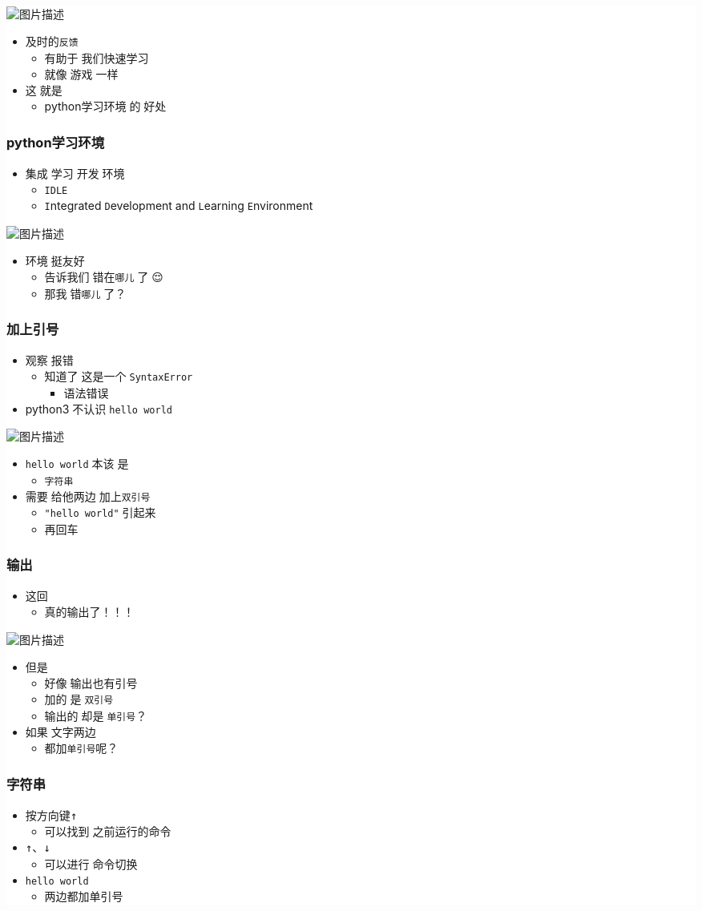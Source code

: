 ![图片描述](https://doc.shiyanlou.com/courses/uid1190679-20210302-1614682783779)

- 及时的`反馈`
	- 有助于 我们快速学习
	- 就像 游戏 一样
- 这 就是
	- python学习环境 的 好处

### python学习环境

- 集成 学习 开发 环境
	- `IDLE`
	- `I`ntegrated `D`evelopment and `L`earning `E`nvironment 

![图片描述](https://doc.shiyanlou.com/courses/uid1190679-20220919-1663563402647)

- 环境 挺友好
	- 告诉我们 错在`哪儿` 了 😌
	- 那我 错`哪儿` 了？

### 加上引号

- 观察 报错
	- 知道了 这是一个 `SyntaxError`
		- 语法错误 
- python3 不认识 `hello world`

![图片描述](https://doc.shiyanlou.com/courses/uid1190679-20210302-1614683021899)

- `hello world` 本该 是
	- `字符串`
- 需要 给他两边 加上`双引号` 
	- `"hello world"` 引起来
	- 再回车

### 输出

- 这回 
	- 真的输出了！！！

![图片描述](https://doc.shiyanlou.com/courses/uid1190679-20230108-1673143929348)

- 但是 
	- 好像 输出也有引号
	- 加的 是 `双引号`
	- 输出的 却是 `单引号`？
- 如果 文字两边
	- 都加`单引号`呢？

### 字符串

- 按方向键<kbd>↑</kbd>
	- 可以找到 之前运行的命令
- <kbd>↑</kbd>、<kbd>↓</kbd>
	- 可以进行 命令切换
- `hello world`
	- 两边都加单引号
